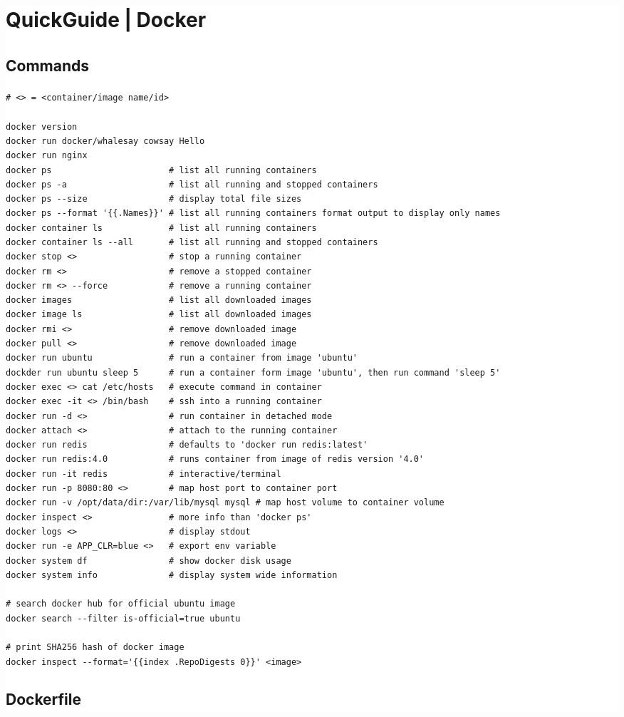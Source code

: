 # QuickGuide | Docker

## Commands

```docker
# <> = <container/image name/id>

docker version
docker run docker/whalesay cowsay Hello
docker run nginx
docker ps                       # list all running containers
docker ps -a                    # list all running and stopped containers
docker ps --size                # display total file sizes
docker ps --format '{{.Names}}' # list all running containers format output to display only names
docker container ls             # list all running containers
docker container ls --all       # list all running and stopped containers
docker stop <>                  # stop a running container
docker rm <>                    # remove a stopped container
docker rm <> --force            # remove a running container
docker images                   # list all downloaded images
docker image ls                 # list all downloaded images
docker rmi <>                   # remove downloaded image
docker pull <>                  # remove downloaded image
docker run ubuntu               # run a container from image 'ubuntu'
dockder run ubuntu sleep 5      # run a container form image 'ubuntu', then run command 'sleep 5'
docker exec <> cat /etc/hosts   # execute command in container
docker exec -it <> /bin/bash    # ssh into a running container
docker run -d <>                # run container in detached mode
docker attach <>                # attach to the running container
docker run redis                # defaults to 'docker run redis:latest'
docker run redis:4.0            # runs container from image of redis version '4.0'
docker run -it redis            # interactive/terminal
docker run -p 8080:80 <>        # map host port to container port
docker run -v /opt/data/dir:/var/lib/mysql mysql # map host volume to container volume
docker inspect <>               # more info than 'docker ps'
docker logs <>                  # display stdout
docker run -e APP_CLR=blue <>   # export env variable
docker system df                # show docker disk usage
docker system info              # display system wide information

# search docker hub for official ubuntu image
docker search --filter is-official=true ubuntu

# print SHA256 hash of docker image
docker inspect --format='{{index .RepoDigests 0}}' <image>

```

## Dockerfile

